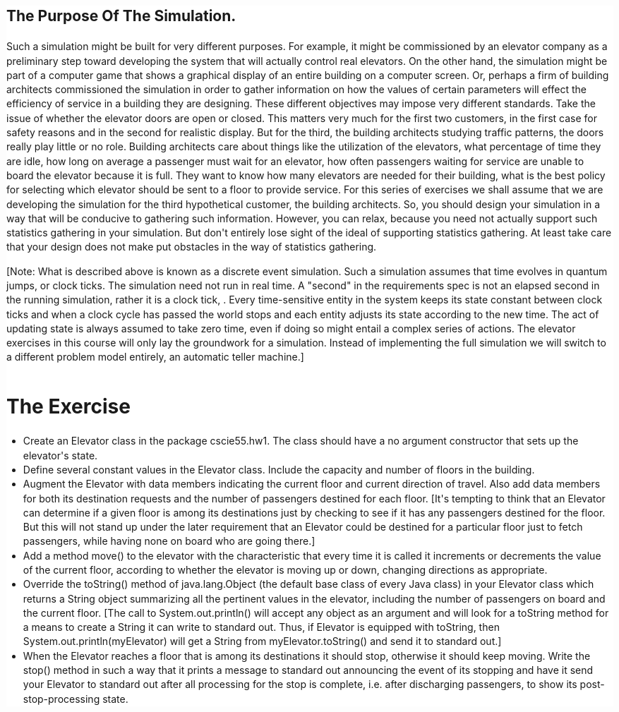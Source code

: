 ## The Purpose Of The Simulation.

Such a simulation might be built for very different purposes. For example, it might be commissioned by an elevator company as a preliminary step toward developing the system that will actually control real elevators. On the other hand, the simulation might be part of a computer game that shows a graphical display of an entire building on a computer screen. Or, perhaps a firm of building architects commissioned the simulation in order to gather information on how the values of certain parameters will effect the efficiency of service in a building they are designing. These different objectives may impose very different standards. Take the issue of whether the elevator doors are open or closed. This matters very much for the first two customers, in the first case for safety reasons and in the second for realistic display. But for the third, the building architects studying traffic patterns, the doors really play little or no role. Building architects care about things like the utilization of the elevators, what percentage of time they are idle, how long on average a passenger must wait for an elevator, how often passengers waiting for service are unable to board the elevator because it is full. They want to know how many elevators are needed for their building, what is the best policy for selecting which elevator should be sent to a floor to provide service. For this series of exercises we shall assume that we are developing the simulation for the third hypothetical customer, the building architects. So, you should design your simulation in a way that will be conducive to gathering such information. However, you can relax, because you need not actually support such statistics gathering in your simulation. But don't entirely lose sight of the ideal of supporting statistics gathering. At least take care that your design does not make put obstacles in the way of statistics gathering.

[Note: What is described above is known as a discrete event simulation. Such a simulation assumes that time evolves in quantum jumps, or clock ticks. The simulation need not run in real time. A "second" in the requirements spec is not an elapsed second in the running simulation, rather it is a clock tick, . Every time-sensitive entity in the system keeps its state constant between clock ticks and when a clock cycle has passed the world stops and each entity adjusts its state according to the new time. The act of updating state is always assumed to take zero time, even if doing so might entail a complex series of actions. The elevator exercises in this course will only lay the groundwork for a simulation. Instead of implementing the full simulation we will switch to a different problem model entirely, an automatic teller machine.]

# The Exercise

* Create an Elevator class in the package cscie55.hw1. The class should have a no argument constructor that sets up the elevator's state.
* Define several constant values in the Elevator class. Include the capacity and number of floors in the building.
* Augment the Elevator with data members indicating the current floor and current direction of travel. Also add data members for both its destination requests and the number of passengers destined for each floor. [It's tempting to think that an Elevator can determine if a given floor is among its destinations just by checking to see if it has any passengers destined for the floor. But this will not stand up under the later requirement that an Elevator could be destined for a particular floor just to fetch passengers, while having none on board who are going there.]
* Add a method move() to the elevator with the characteristic that every time it is called it increments or decrements the value of the current floor, according to whether the elevator is moving up or down, changing directions as appropriate.
* Override the toString() method of java.lang.Object (the default base class of every Java class) in your Elevator class which returns a String object summarizing all the pertinent values in the elevator, including the number of passengers on board and the current floor. [The call to System.out.println() will accept any object as an argument and will look for a toString method for a means to create a String it can write to standard out. Thus, if Elevator is equipped with toString, then System.out.println(myElevator) will get a String from myElevator.toString() and send it to standard out.]
* When the Elevator reaches a floor that is among its destinations it should stop, otherwise it should keep moving. Write the stop() method in such a way that it prints a message to standard out announcing the event of its stopping and have it send your Elevator to standard out after all processing for the stop is complete, i.e. after discharging passengers, to show its post-stop-processing state.